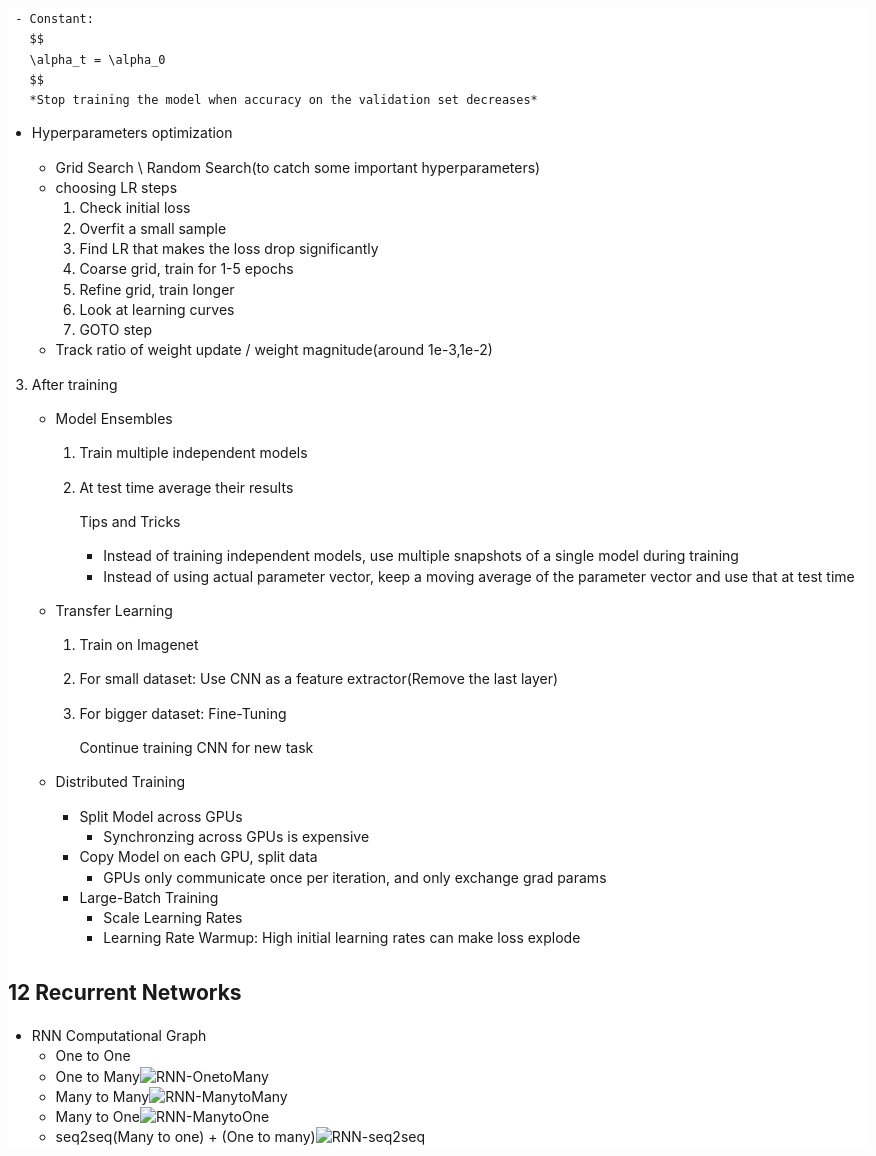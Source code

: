      - Constant:
       $$
       \alpha_t = \alpha_0
       $$
       *Stop training the model when accuracy on the validation set decreases*

   - Hyperparameters optimization

     - Grid Search \ Random Search(to catch some important hyperparameters)
     - choosing LR steps
       1. Check initial loss
       2. Overfit a small sample
       3. Find LR that makes the loss drop significantly
       4. Coarse grid, train for 1-5 epochs
       5. Refine grid, train longer
       6. Look at learning curves
       7. GOTO step 
     - Track ratio of weight update / weight magnitude(around 1e-3,1e-2)

3. After training

   - Model Ensembles

     1. Train multiple independent models

     2. At test time average their results

        Tips and Tricks

        - Instead of training independent models, use multiple snapshots of a single model during training
        - Instead of using actual parameter vector, keep a moving average of the parameter vector and use that at test time

   - Transfer Learning

     1. Train on Imagenet

     2. For small dataset: Use CNN as a feature extractor(Remove the last layer)

     3. For bigger dataset: Fine-Tuning

        Continue training CNN for new task

   - Distributed Training

     - Split Model across GPUs
       - Synchronzing across GPUs is expensive
     - Copy Model on each GPU, split data
       - GPUs only communicate once per iteration, and only exchange grad params
     - Large-Batch Training
       - Scale Learning Rates
       - Learning Rate Warmup: High initial learning rates can make loss explode

## 12 Recurrent Networks

- RNN Computational Graph
  - One to One
  - One to Many![RNN-OnetoMany](D:\CSDIY\EECS498\note\RNN-OnetoMany.png)
  - Many to Many![RNN-ManytoMany](D:\CSDIY\EECS498\note\RNN-ManytoMany.png)
  - Many to One![RNN-ManytoOne](D:\CSDIY\EECS498\note\RNN-ManytoOne.png)
  - seq2seq(Many to one) + (One to many)![RNN-seq2seq](D:\CSDIY\EECS498\note\RNN-seq2seq.png)
  